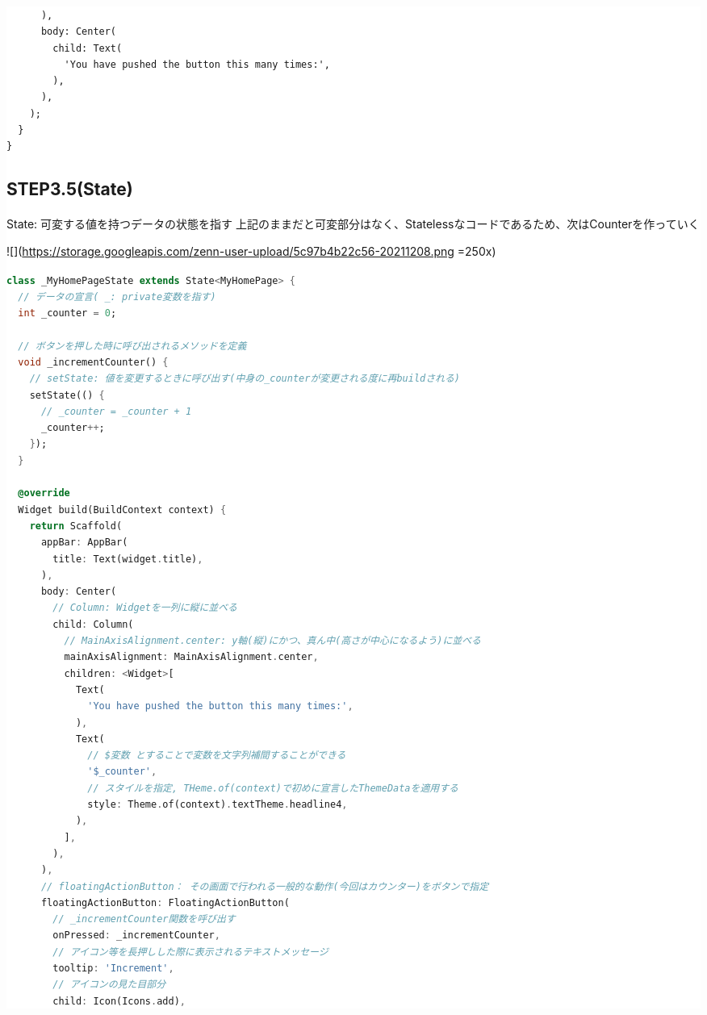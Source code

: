 ```dart: main.dart(全体コード)
      ),
      body: Center(
        child: Text(
          'You have pushed the button this many times:',
        ),
      ),
    );
  }
}
```

## STEP3.5(State)
State: 可変する値を持つデータの状態を指す
上記のままだと可変部分はなく、Statelessなコードであるため、次はCounterを作っていく

![](https://storage.googleapis.com/zenn-user-upload/5c97b4b22c56-20211208.png =250x)

```dart :main.dart(変更部分)
class _MyHomePageState extends State<MyHomePage> {
  // データの宣言( _: private変数を指す)
  int _counter = 0;

  // ボタンを押した時に呼び出されるメソッドを定義
  void _incrementCounter() {
    // setState: 値を変更するときに呼び出す(中身の_counterが変更される度に再buildされる)
    setState(() {
      // _counter = _counter + 1
      _counter++;
    });
  }

  @override
  Widget build(BuildContext context) {
    return Scaffold(
      appBar: AppBar(
        title: Text(widget.title),
      ),
      body: Center(
        // Column: Widgetを一列に縦に並べる
        child: Column(
          // MainAxisAlignment.center: y軸(縦)にかつ、真ん中(高さが中心になるよう)に並べる
          mainAxisAlignment: MainAxisAlignment.center,
          children: <Widget>[
            Text(
              'You have pushed the button this many times:',
            ),
            Text(
              // $変数 とすることで変数を文字列補間することができる
              '$_counter',
              // スタイルを指定, THeme.of(context)で初めに宣言したThemeDataを適用する
              style: Theme.of(context).textTheme.headline4,
            ),
          ],
        ),
      ),
      // floatingActionButton： その画面で行われる一般的な動作(今回はカウンター)をボタンで指定
      floatingActionButton: FloatingActionButton(
        // _incrementCounter関数を呼び出す
        onPressed: _incrementCounter,
        // アイコン等を長押しした際に表示されるテキストメッセージ
        tooltip: 'Increment',
        // アイコンの見た目部分
        child: Icon(Icons.add),
```